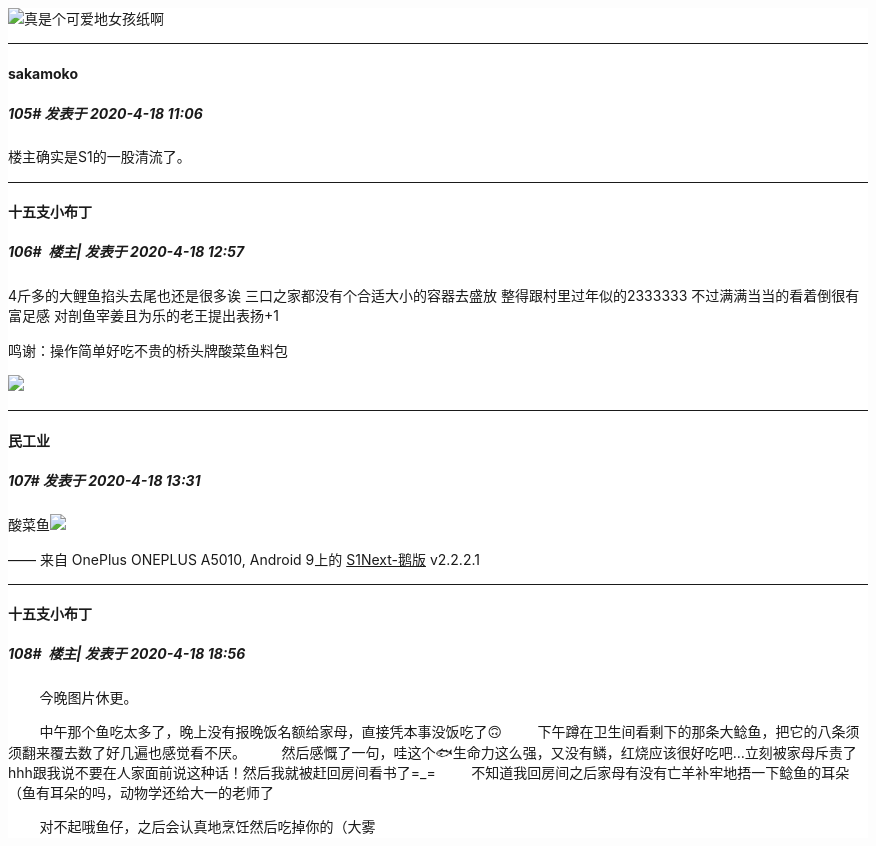 
<img src="https://static.saraba1st.com/image/smiley/face2017/041.png" referrerpolicy="no-referrer">真是个可爱地女孩纸啊


-----

####  sakamoko  
##### 105#       发表于 2020-4-18 11:06


楼主确实是S1的一股清流了。


-----

####  十五支小布丁  
##### 106#         楼主| 发表于 2020-4-18 12:57


4斤多的大鲤鱼掐头去尾也还是很多诶
三口之家都没有个合适大小的容器去盛放
整得跟村里过年似的2333333
不过满满当当的看着倒很有富足感
对剖鱼宰姜且为乐的老王提出表扬+1

鸣谢：操作简单好吃不贵的桥头牌酸菜鱼料包

<img src="https://p.sda1.dev/0/776dba6800432330876c52449f89aa52/IMG_4692BA232EB89956C4FF891308E6F2A4.jpeg" referrerpolicy="no-referrer">


-----

####  民工业  
##### 107#       发表于 2020-4-18 13:31


酸菜鱼<img src="https://static.saraba1st.com/image/smiley/face2017/062.gif" referrerpolicy="no-referrer">

—— 来自 OnePlus ONEPLUS A5010, Android 9上的 [S1Next-鹅版](https://github.com/ykrank/S1-Next/releases) v2.2.2.1


-----

####  十五支小布丁  
##### 108#         楼主| 发表于 2020-4-18 18:56


        今晚图片休更。

        中午那个鱼吃太多了，晚上没有报晚饭名额给家母，直接凭本事没饭吃了🙃
        下午蹲在卫生间看剩下的那条大鲶鱼，把它的八条须须翻来覆去数了好几遍也感觉看不厌。
        然后感慨了一句，哇这个🐟生命力这么强，又没有鳞，红烧应该很好吃吧…立刻被家母斥责了hhh跟我说不要在人家面前说这种话！然后我就被赶回房间看书了=_=
        不知道我回房间之后家母有没有亡羊补牢地捂一下鲶鱼的耳朵（鱼有耳朵的吗，动物学还给大一的老师了

        对不起哦鱼仔，之后会认真地烹饪然后吃掉你的（大雾

